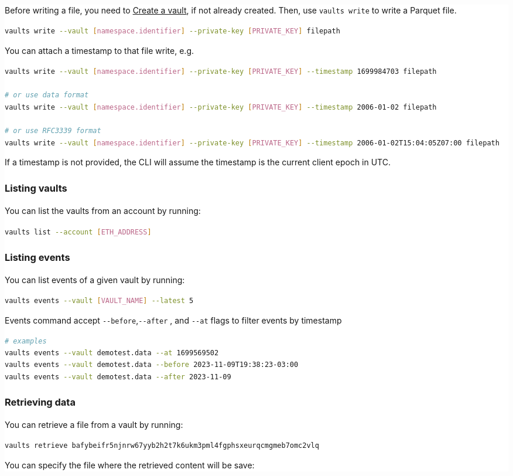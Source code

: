 Before writing a file, you need to [Create a vault](#create-a-vault), if not already created. Then, use `vaults write` to write a Parquet file.

```bash
vaults write --vault [namespace.identifier] --private-key [PRIVATE_KEY] filepath
```

You can attach a timestamp to that file write, e.g.

```bash
vaults write --vault [namespace.identifier] --private-key [PRIVATE_KEY] --timestamp 1699984703 filepath

# or use data format
vaults write --vault [namespace.identifier] --private-key [PRIVATE_KEY] --timestamp 2006-01-02 filepath

# or use RFC3339 format
vaults write --vault [namespace.identifier] --private-key [PRIVATE_KEY] --timestamp 2006-01-02T15:04:05Z07:00 filepath
```

If a timestamp is not provided, the CLI will assume the timestamp is the current client epoch in UTC.

### Listing vaults

You can list the vaults from an account by running:

```bash
vaults list --account [ETH_ADDRESS]
```

### Listing events

You can list events of a given vault by running:

```bash
vaults events --vault [VAULT_NAME] --latest 5
```

Events command accept `--before`,`--after` , and `--at` flags to filter events by timestamp

```bash
# examples
vaults events --vault demotest.data --at 1699569502
vaults events --vault demotest.data --before 2023-11-09T19:38:23-03:00
vaults events --vault demotest.data --after 2023-11-09
```

### Retrieving data

You can retrieve a file from a vault by running:

```bash
vaults retrieve bafybeifr5njnrw67yyb2h2t7k6ukm3pml4fgphsxeurqcmgmeb7omc2vlq
```

You can specify the file where the retrieved content will be save:
